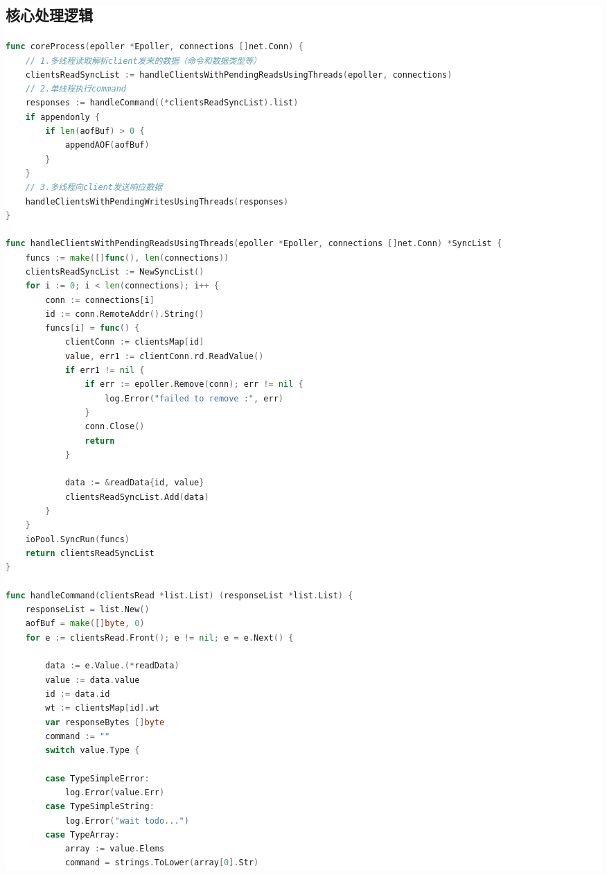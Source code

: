 ## 核心处理逻辑

```go
func coreProcess(epoller *Epoller, connections []net.Conn) {
	// 1.多线程读取解析client发来的数据（命令和数据类型等）
	clientsReadSyncList := handleClientsWithPendingReadsUsingThreads(epoller, connections)
	// 2.单线程执行command
	responses := handleCommand((*clientsReadSyncList).list)
	if appendonly {
		if len(aofBuf) > 0 {
			appendAOF(aofBuf)
		}
	}
	// 3.多线程向client发送响应数据
	handleClientsWithPendingWritesUsingThreads(responses)
}

func handleClientsWithPendingReadsUsingThreads(epoller *Epoller, connections []net.Conn) *SyncList {
	funcs := make([]func(), len(connections))
	clientsReadSyncList := NewSyncList()
	for i := 0; i < len(connections); i++ {
		conn := connections[i]
		id := conn.RemoteAddr().String()
		funcs[i] = func() {
			clientConn := clientsMap[id]
			value, err1 := clientConn.rd.ReadValue()
			if err1 != nil {
				if err := epoller.Remove(conn); err != nil {
					log.Error("failed to remove :", err)
				}
				conn.Close()
				return
			}

			data := &readData{id, value}
			clientsReadSyncList.Add(data)
		}
	}
	ioPool.SyncRun(funcs)
	return clientsReadSyncList
}

func handleCommand(clientsRead *list.List) (responseList *list.List) {
	responseList = list.New()
	aofBuf = make([]byte, 0)
	for e := clientsRead.Front(); e != nil; e = e.Next() {

		data := e.Value.(*readData)
		value := data.value
		id := data.id
		wt := clientsMap[id].wt
		var responseBytes []byte
		command := ""
		switch value.Type {

		case TypeSimpleError:
			log.Error(value.Err)
		case TypeSimpleString:
			log.Error("wait todo...")
		case TypeArray:
			array := value.Elems
			command = strings.ToLower(array[0].Str)
```